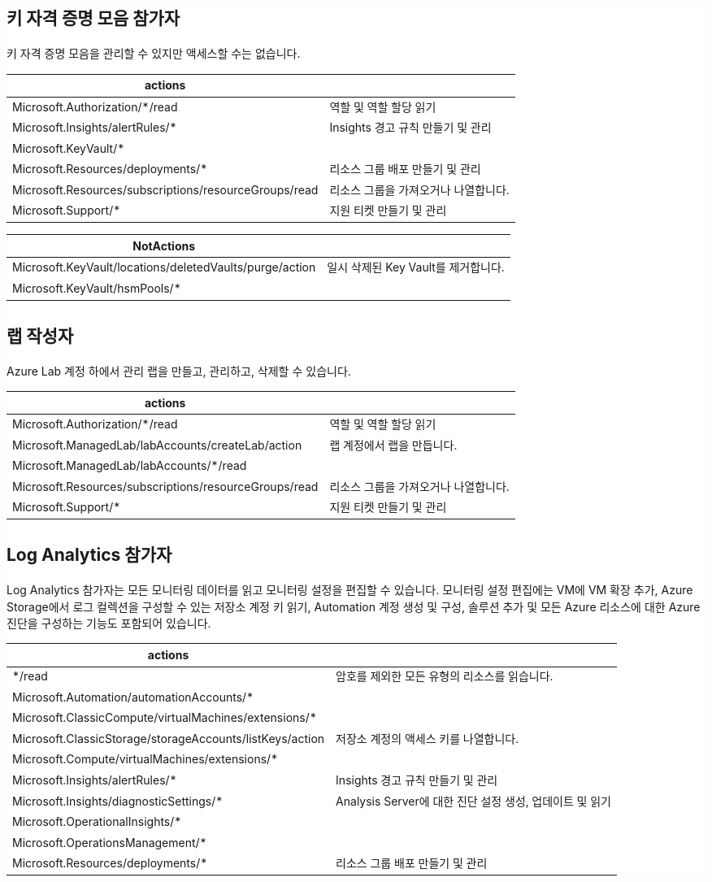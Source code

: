 ## <a name="key-vault-contributor"></a>키 자격 증명 모음 참가자
키 자격 증명 모음을 관리할 수 있지만 액세스할 수는 없습니다.

| **actions** |  |
| --- | --- |
| Microsoft.Authorization/*/read | 역할 및 역할 할당 읽기 |
| Microsoft.Insights/alertRules/* | Insights 경고 규칙 만들기 및 관리 |
| Microsoft.KeyVault/* |  |
| Microsoft.Resources/deployments/* | 리소스 그룹 배포 만들기 및 관리 |
| Microsoft.Resources/subscriptions/resourceGroups/read | 리소스 그룹을 가져오거나 나열합니다. |
| Microsoft.Support/* | 지원 티켓 만들기 및 관리 |

| **NotActions** |  |
| --- | --- |
| Microsoft.KeyVault/locations/deletedVaults/purge/action | 일시 삭제된 Key Vault를 제거합니다. |
| Microsoft.KeyVault/hsmPools/* |  |

## <a name="lab-creator"></a>랩 작성자
Azure Lab 계정 하에서 관리 랩을 만들고, 관리하고, 삭제할 수 있습니다.

| **actions** |  |
| --- | --- |
| Microsoft.Authorization/*/read | 역할 및 역할 할당 읽기 |
| Microsoft.ManagedLab/labAccounts/createLab/action | 랩 계정에서 랩을 만듭니다. |
| Microsoft.ManagedLab/labAccounts/*/read |  |
| Microsoft.Resources/subscriptions/resourceGroups/read | 리소스 그룹을 가져오거나 나열합니다. |
| Microsoft.Support/* | 지원 티켓 만들기 및 관리 |

## <a name="log-analytics-contributor"></a>Log Analytics 참가자
Log Analytics 참가자는 모든 모니터링 데이터를 읽고 모니터링 설정을 편집할 수 있습니다. 모니터링 설정 편집에는 VM에 VM 확장 추가, Azure Storage에서 로그 컬렉션을 구성할 수 있는 저장소 계정 키 읽기, Automation 계정 생성 및 구성, 솔루션 추가 및 모든 Azure 리소스에 대한 Azure 진단을 구성하는 기능도 포함되어 있습니다.

| **actions** |  |
| --- | --- |
| */read | 암호를 제외한 모든 유형의 리소스를 읽습니다. |
| Microsoft.Automation/automationAccounts/* |  |
| Microsoft.ClassicCompute/virtualMachines/extensions/* |  |
| Microsoft.ClassicStorage/storageAccounts/listKeys/action | 저장소 계정의 액세스 키를 나열합니다. |
| Microsoft.Compute/virtualMachines/extensions/* |  |
| Microsoft.Insights/alertRules/* | Insights 경고 규칙 만들기 및 관리 |
| Microsoft.Insights/diagnosticSettings/* | Analysis Server에 대한 진단 설정 생성, 업데이트 및 읽기 |
| Microsoft.OperationalInsights/* |  |
| Microsoft.OperationsManagement/* |  |
| Microsoft.Resources/deployments/* | 리소스 그룹 배포 만들기 및 관리 |